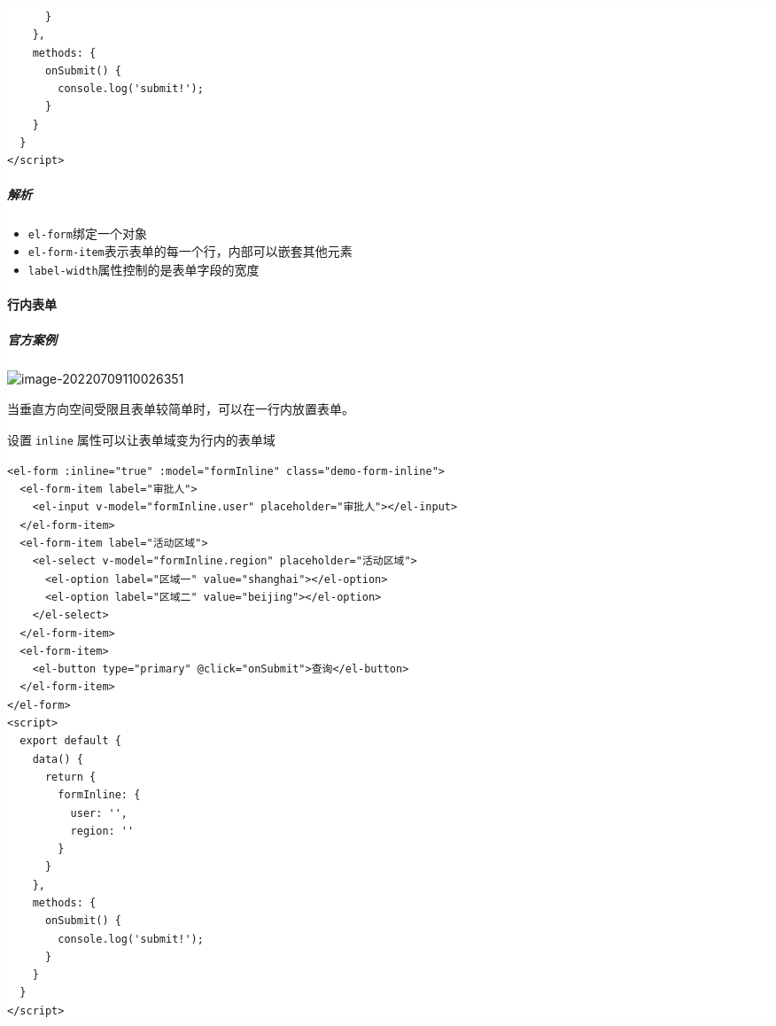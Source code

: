 ```vue
      }
    },
    methods: {
      onSubmit() {
        console.log('submit!');
      }
    }
  }
</script>
```

##### 解析

- `el-form`绑定一个对象
- `el-form-item`表示表单的每一个行，内部可以嵌套其他元素
- `label-width`属性控制的是表单字段的宽度

#### 行内表单

##### 官方案例

![image-20220709110026351](image-20220709110026351.png)

当垂直方向空间受限且表单较简单时，可以在一行内放置表单。

设置 `inline` 属性可以让表单域变为行内的表单域

```vue
<el-form :inline="true" :model="formInline" class="demo-form-inline">
  <el-form-item label="审批人">
    <el-input v-model="formInline.user" placeholder="审批人"></el-input>
  </el-form-item>
  <el-form-item label="活动区域">
    <el-select v-model="formInline.region" placeholder="活动区域">
      <el-option label="区域一" value="shanghai"></el-option>
      <el-option label="区域二" value="beijing"></el-option>
    </el-select>
  </el-form-item>
  <el-form-item>
    <el-button type="primary" @click="onSubmit">查询</el-button>
  </el-form-item>
</el-form>
<script>
  export default {
    data() {
      return {
        formInline: {
          user: '',
          region: ''
        }
      }
    },
    methods: {
      onSubmit() {
        console.log('submit!');
      }
    }
  }
</script>
```
